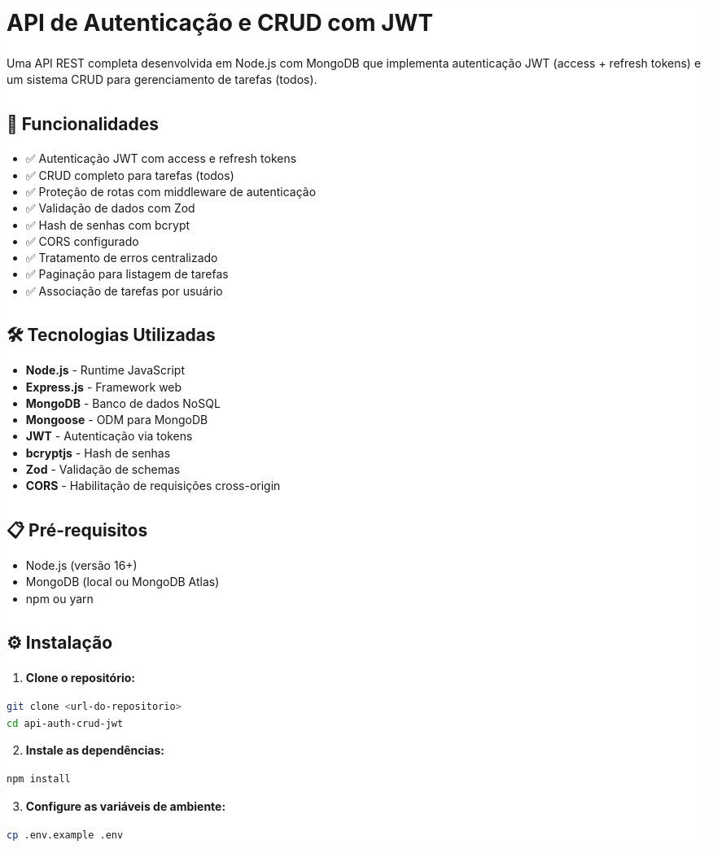 # API de Autenticação e CRUD com JWT

Uma API REST completa desenvolvida em Node.js com MongoDB que implementa autenticação JWT (access + refresh tokens) e um sistema CRUD para gerenciamento de tarefas (todos).

## 🚀 Funcionalidades

- ✅ Autenticação JWT com access e refresh tokens
- ✅ CRUD completo para tarefas (todos)
- ✅ Proteção de rotas com middleware de autenticação  
- ✅ Validação de dados com Zod
- ✅ Hash de senhas com bcrypt
- ✅ CORS configurado
- ✅ Tratamento de erros centralizado
- ✅ Paginação para listagem de tarefas
- ✅ Associação de tarefas por usuário

## 🛠 Tecnologias Utilizadas

- **Node.js** - Runtime JavaScript
- **Express.js** - Framework web
- **MongoDB** - Banco de dados NoSQL
- **Mongoose** - ODM para MongoDB
- **JWT** - Autenticação via tokens
- **bcryptjs** - Hash de senhas
- **Zod** - Validação de schemas
- **CORS** - Habilitação de requisições cross-origin

## 📋 Pré-requisitos

- Node.js (versão 16+)
- MongoDB (local ou MongoDB Atlas)
- npm ou yarn

## ⚙️ Instalação

1. **Clone o repositório:**
```bash
git clone <url-do-repositorio>
cd api-auth-crud-jwt
```

2. **Instale as dependências:**
```bash
npm install
```

3. **Configure as variáveis de ambiente:**
```bash
cp .env.example .env
```
